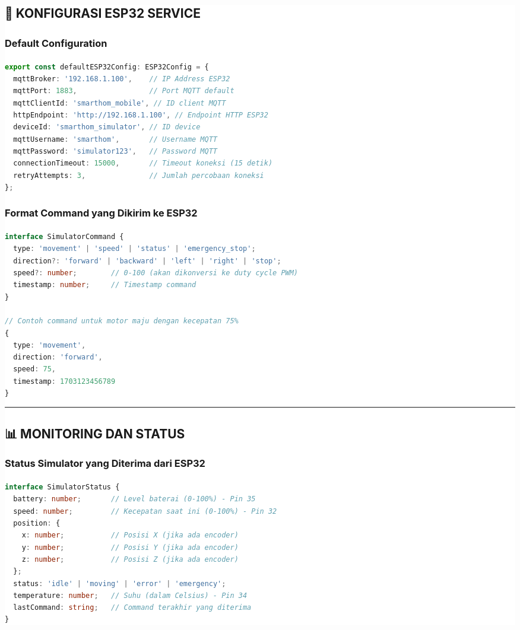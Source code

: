 
## 🔧 **KONFIGURASI ESP32 SERVICE**

### **Default Configuration**
```typescript
export const defaultESP32Config: ESP32Config = {
  mqttBroker: '192.168.1.100',    // IP Address ESP32
  mqttPort: 1883,                 // Port MQTT default
  mqttClientId: 'smarthom_mobile', // ID client MQTT
  httpEndpoint: 'http://192.168.1.100', // Endpoint HTTP ESP32
  deviceId: 'smarthom_simulator', // ID device
  mqttUsername: 'smarthom',       // Username MQTT
  mqttPassword: 'simulator123',   // Password MQTT
  connectionTimeout: 15000,       // Timeout koneksi (15 detik)
  retryAttempts: 3,               // Jumlah percobaan koneksi
};
```

### **Format Command yang Dikirim ke ESP32**
```typescript
interface SimulatorCommand {
  type: 'movement' | 'speed' | 'status' | 'emergency_stop';
  direction?: 'forward' | 'backward' | 'left' | 'right' | 'stop';
  speed?: number;        // 0-100 (akan dikonversi ke duty cycle PWM)
  timestamp: number;     // Timestamp command
}

// Contoh command untuk motor maju dengan kecepatan 75%
{
  type: 'movement',
  direction: 'forward',
  speed: 75,
  timestamp: 1703123456789
}
```

---

## 📊 **MONITORING DAN STATUS**

### **Status Simulator yang Diterima dari ESP32**
```typescript
interface SimulatorStatus {
  battery: number;       // Level baterai (0-100%) - Pin 35
  speed: number;         // Kecepatan saat ini (0-100%) - Pin 32
  position: {
    x: number;           // Posisi X (jika ada encoder)
    y: number;           // Posisi Y (jika ada encoder)
    z: number;           // Posisi Z (jika ada encoder)
  };
  status: 'idle' | 'moving' | 'error' | 'emergency';
  temperature: number;   // Suhu (dalam Celsius) - Pin 34
  lastCommand: string;   // Command terakhir yang diterima
}
```
